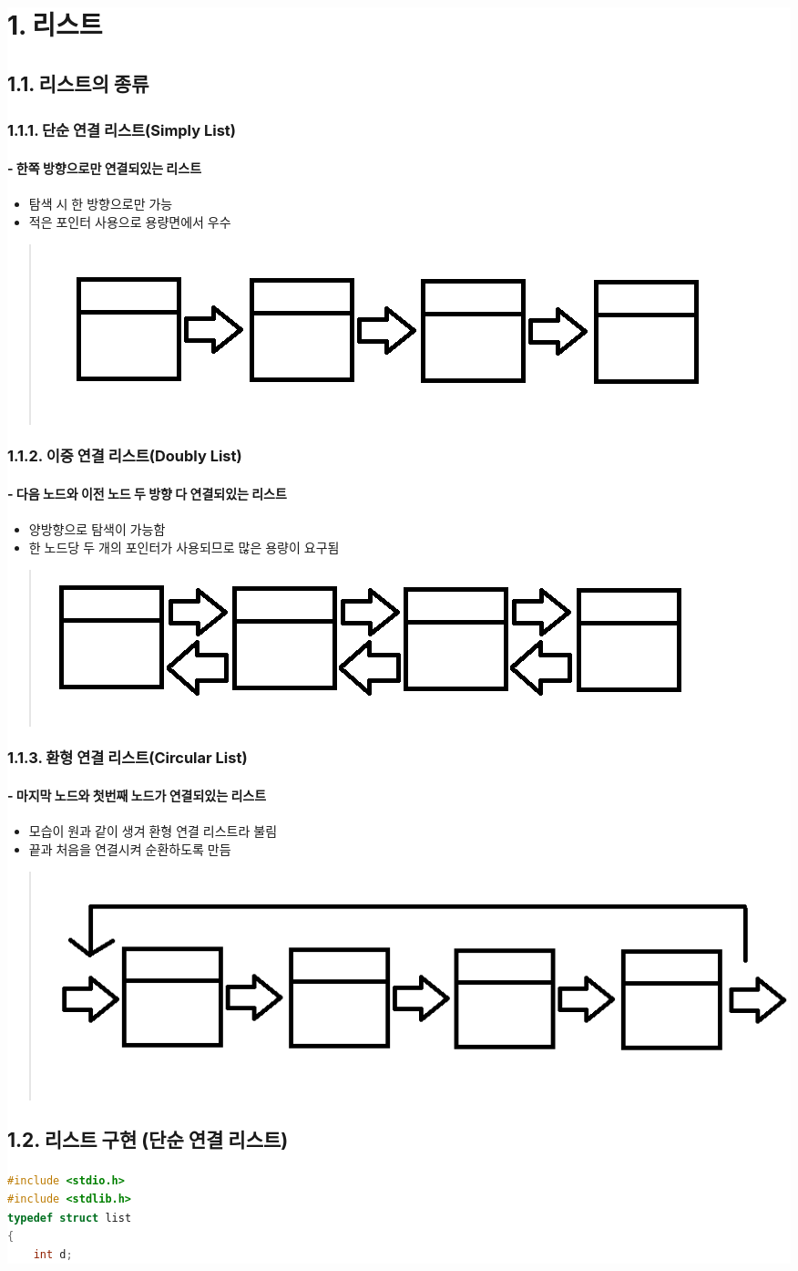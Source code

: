 # 1. 리스트
## 1.1. 리스트의 종류
### 1.1.1. 단순 연결 리스트(Simply List)
#### - 한쪽 방향으로만 연결되있는 리스트
* 탐색 시 한 방향으로만 가능
* 적은 포인터 사용으로 용량면에서 우수
>![1](/img/1.png)
### 1.1.2. 이중 연결 리스트(Doubly List)
#### - 다음 노드와 이전 노드 두 방향 다 연결되있는 리스트
* 양방향으로 탐색이 가능함
* 한 노드당 두 개의 포인터가 사용되므로 많은 용량이 요구됨
>![1](/img/2.png)
### 1.1.3. 환형 연결 리스트(Circular List)
#### - 마지막 노드와 첫번째 노드가 연결되있는 리스트
* 모습이 원과 같이 생겨 환형 연결 리스트라 불림
* 끝과 처음을 연결시켜 순환하도록 만듬
>![1](/img/3.png)
## 1.2. 리스트 구현 (단순 연결 리스트)
```C
#include <stdio.h>
#include <stdlib.h>
typedef struct list
{
	int d;
```